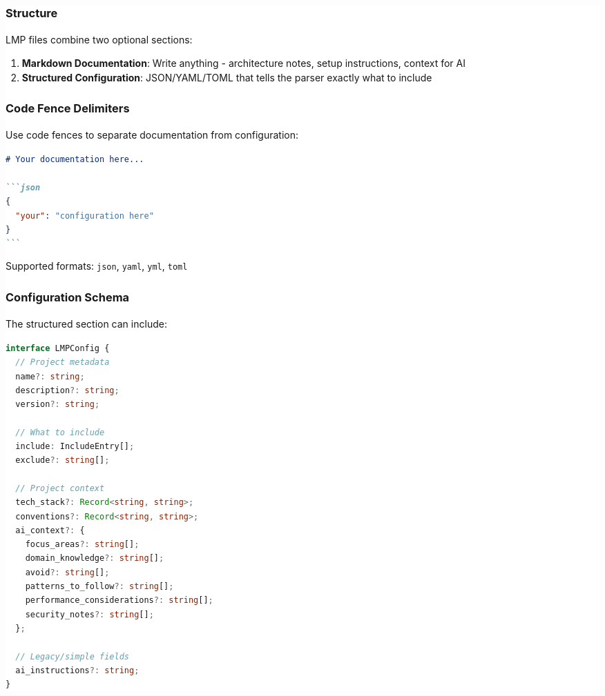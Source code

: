 ### Structure

LMP files combine two optional sections:

1. **Markdown Documentation**: Write anything - architecture notes, setup instructions, context for AI
2. **Structured Configuration**: JSON/YAML/TOML that tells the parser exactly what to include

### Code Fence Delimiters

Use code fences to separate documentation from configuration:

````markdown
# Your documentation here...

```json
{
  "your": "configuration here"
}
```
````

Supported formats: `json`, `yaml`, `yml`, `toml`

### Configuration Schema

The structured section can include:

```typescript
interface LMPConfig {
  // Project metadata
  name?: string;
  description?: string;
  version?: string;

  // What to include
  include: IncludeEntry[];
  exclude?: string[];

  // Project context
  tech_stack?: Record<string, string>;
  conventions?: Record<string, string>;
  ai_context?: {
    focus_areas?: string[];
    domain_knowledge?: string[];
    avoid?: string[];
    patterns_to_follow?: string[];
    performance_considerations?: string[];
    security_notes?: string[];
  };

  // Legacy/simple fields
  ai_instructions?: string;
}
```
